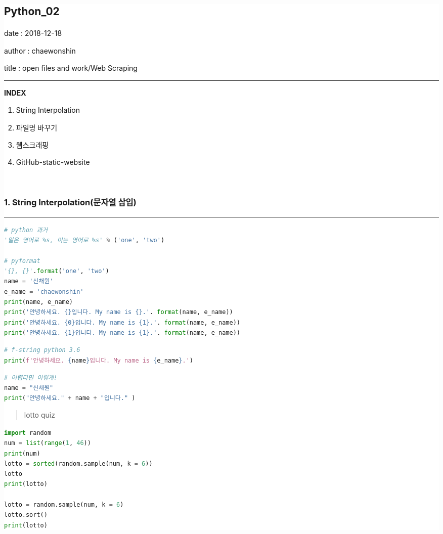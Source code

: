 ##  Python_02

date : 2018-12-18

author : chaewonshin

title : open files and work/Web Scraping

----

**INDEX**

1. String Interpolation

2. 파일명 바꾸기

3. 웹스크래핑

4. GitHub-static-website

   ​	

### 1. String Interpolation(문자열 삽입)

----

```python
# python 과거
'일은 영어로 %s, 이는 영어로 %s' % ('one', 'two')

# pyformat
'{}, {}'.format('one', 'two')
name = '신채원'
e_name = 'chaewonshin'
print(name, e_name)
print('안녕하세요. {}입니다. My name is {}.'. format(name, e_name))
print('안녕하세요. {0}입니다. My name is {1}.'. format(name, e_name))
print('안녕하세요. {1}입니다. My name is {1}.'. format(name, e_name))
```

```python
# f-string python 3.6
print(f'안녕하세요. {name}입니다. My name is {e_name}.')
```

```python
# 어렵다면 이렇게!
name = "신채원"
print("안녕하세요." + name + "입니다." )
```



> lotto quiz

```python
import random
num = list(range(1, 46))
print(num)
lotto = sorted(random.sample(num, k = 6))
lotto
print(lotto)

lotto = random.sample(num, k = 6)
lotto.sort()
print(lotto)
```
